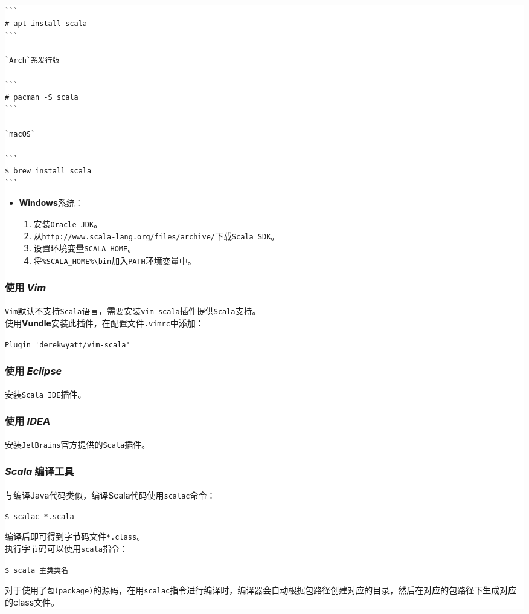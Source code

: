 	```
	# apt install scala
	```

	`Arch`系发行版

	```
	# pacman -S scala
	```

	`macOS`

	```
	$ brew install scala
	```

- **Windows**系统：

	1. 安装`Oracle JDK`。
	1. 从`http://www.scala-lang.org/files/archive/`下载`Scala SDK`。
	1. 设置环境变量`SCALA_HOME`。
	1. 将`%SCALA_HOME%\bin`加入`PATH`环境变量中。

### 使用 *Vim*
`Vim`默认不支持`Scala`语言，需要安装`vim-scala`插件提供`Scala`支持。  
使用**Vundle**安装此插件，在配置文件`.vimrc`中添加：

```vim
Plugin 'derekwyatt/vim-scala'
```

### 使用 *Eclipse*
安装`Scala IDE`插件。

### 使用 *IDEA*
安装`JetBrains`官方提供的`Scala`插件。

### *Scala* 编译工具
与编译Java代码类似，编译Scala代码使用`scalac`命令：

```
$ scalac *.scala
```

编译后即可得到字节码文件`*.class`。  
执行字节码可以使用`scala`指令：

```
$ scala 主类类名
```

对于使用了`包(package)`的源码，在用`scalac`指令进行编译时，编译器会自动根据包路径创建对应的目录，然后在对应的包路径下生成对应的class文件。
